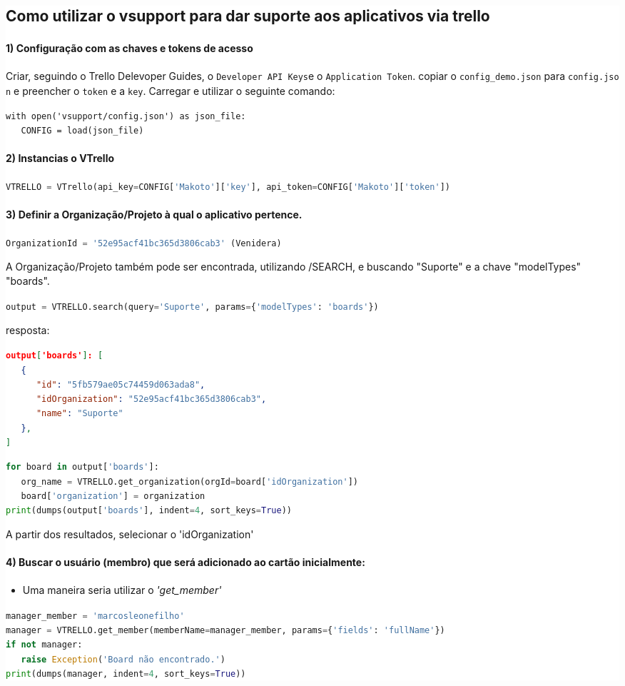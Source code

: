 ## Como utilizar o vsupport para dar suporte aos aplicativos via trello ##

#### 1) Configuração com as chaves e tokens de acesso
   Criar, seguindo o Trello Delevoper Guides, o `Developer API Keys`e o `Application Token`.
   copiar o `config_demo.json` para `config.json` e preencher o `token` e a `key`.
   Carregar e utilizar o seguinte comando:
   ```pyhon
   with open('vsupport/config.json') as json_file:
      CONFIG = load(json_file)
   ```

#### 2) Instancias o VTrello
   ```python
   VTRELLO = VTrello(api_key=CONFIG['Makoto']['key'], api_token=CONFIG['Makoto']['token'])
   ```

#### 3) Definir a Organização/Projeto à qual o aplicativo pertence.
   ```python
   OrganizationId = '52e95acf41bc365d3806cab3' (Venidera)
   ```
   A Organização/Projeto também pode ser encontrada, utilizando /SEARCH, e buscando "Suporte" e a chave "modelTypes" "boards".
   ```python
   output = VTRELLO.search(query='Suporte', params={'modelTypes': 'boards'})
   ```
   resposta:
   ```json
   output['boards']: [
      {
         "id": "5fb579ae05c74459d063ada8",
         "idOrganization": "52e95acf41bc365d3806cab3",
         "name": "Suporte"
      },
   ]
   ```
   ```python
   for board in output['boards']:
      org_name = VTRELLO.get_organization(orgId=board['idOrganization'])
      board['organization'] = organization
   print(dumps(output['boards'], indent=4, sort_keys=True))
   ```
   A partir dos resultados, selecionar o 'idOrganization'

#### 4) Buscar o usuário (membro) que será adicionado ao cartão inicialmente:

   - Uma maneira seria utilizar o *'get_member'*

   ```python
   manager_member = 'marcosleonefilho'
   manager = VTRELLO.get_member(memberName=manager_member, params={'fields': 'fullName'})
   if not manager:
      raise Exception('Board não encontrado.')
   print(dumps(manager, indent=4, sort_keys=True))
   ```
